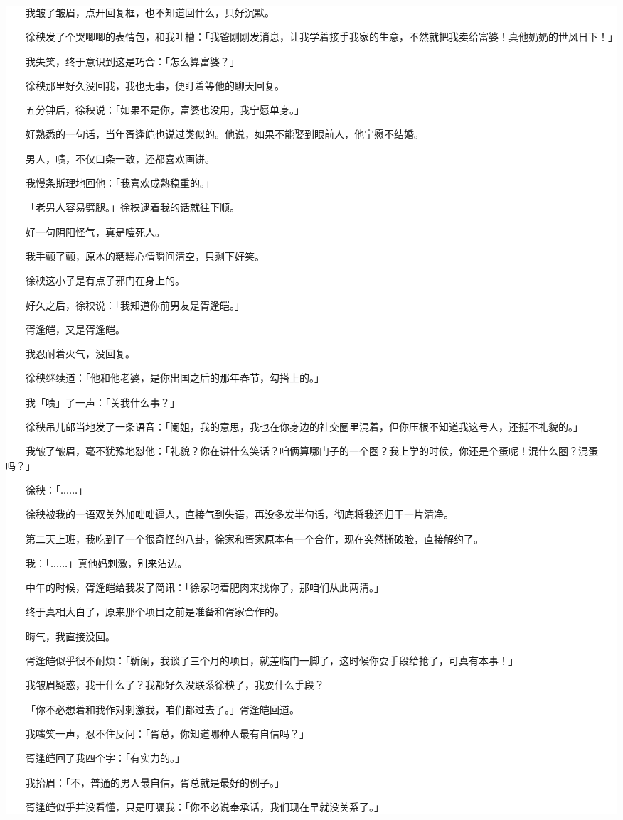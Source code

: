 &emsp;&emsp;我皱了皱眉，点开回复框，也不知道回什么，只好沉默。  
  
&emsp;&emsp;徐秧发了个哭唧唧的表情包，和我吐槽：「我爸刚刚发消息，让我学着接手我家的生意，不然就把我卖给富婆！真他奶奶的世风日下！」  
  
&emsp;&emsp;我失笑，终于意识到这是巧合：「怎么算富婆？」  
  
&emsp;&emsp;徐秧那里好久没回我，我也无事，便盯着等他的聊天回复。  
  
&emsp;&emsp;五分钟后，徐秧说：「如果不是你，富婆也没用，我宁愿单身。」  
  
&emsp;&emsp;好熟悉的一句话，当年胥逢皑也说过类似的。他说，如果不能娶到眼前人，他宁愿不结婚。  
  
&emsp;&emsp;男人，啧，不仅口条一致，还都喜欢画饼。  
  
&emsp;&emsp;我慢条斯理地回他：「我喜欢成熟稳重的。」  
  
&emsp;&emsp;「老男人容易劈腿。」徐秧逮着我的话就往下顺。  
  
&emsp;&emsp;好一句阴阳怪气，真是噎死人。  
  
&emsp;&emsp;我手颤了颤，原本的糟糕心情瞬间清空，只剩下好笑。  
  
&emsp;&emsp;徐秧这小子是有点子邪门在身上的。  
  
&emsp;&emsp;好久之后，徐秧说：「我知道你前男友是胥逢皑。」  
  
&emsp;&emsp;胥逢皑，又是胥逢皑。  
  
&emsp;&emsp;我忍耐着火气，没回复。  
  
&emsp;&emsp;徐秧继续道：「他和他老婆，是你出国之后的那年春节，勾搭上的。」  
  
&emsp;&emsp;我「啧」了一声：「关我什么事？」  
  
&emsp;&emsp;徐秧吊儿郎当地发了一条语音：「阑姐，我的意思，我也在你身边的社交圈里混着，但你压根不知道我这号人，还挺不礼貌的。」  
  
&emsp;&emsp;我皱了皱眉，毫不犹豫地怼他：「礼貌？你在讲什么笑话？咱俩算哪门子的一个圈？我上学的时候，你还是个蛋呢！混什么圈？混蛋吗？」  
  
&emsp;&emsp;徐秧：「……」  
  
&emsp;&emsp;徐秧被我的一语双关外加咄咄逼人，直接气到失语，再没多发半句话，彻底将我还归于一片清净。  
  
&emsp;&emsp;第二天上班，我吃到了一个很奇怪的八卦，徐家和胥家原本有一个合作，现在突然撕破脸，直接解约了。  
  
&emsp;&emsp;我：「……」真他妈刺激，别来沾边。  
  
&emsp;&emsp;中午的时候，胥逢皑给我发了简讯：「徐家叼着肥肉来找你了，那咱们从此两清。」  
  
&emsp;&emsp;终于真相大白了，原来那个项目之前是准备和胥家合作的。  
  
&emsp;&emsp;晦气，我直接没回。  
  
&emsp;&emsp;胥逢皑似乎很不耐烦：「靳阑，我谈了三个月的项目，就差临门一脚了，这时候你耍手段给抢了，可真有本事！」  
  
&emsp;&emsp;我皱眉疑惑，我干什么了？我都好久没联系徐秧了，我耍什么手段？  
  
&emsp;&emsp;「你不必想着和我作对刺激我，咱们都过去了。」胥逢皑回道。  
  
&emsp;&emsp;我嗤笑一声，忍不住反问：「胥总，你知道哪种人最有自信吗？」  
  
&emsp;&emsp;胥逢皑回了我四个字：「有实力的。」  
  
&emsp;&emsp;我抬眉：「不，普通的男人最自信，胥总就是最好的例子。」  
  
&emsp;&emsp;胥逢皑似乎并没看懂，只是叮嘱我：「你不必说奉承话，我们现在早就没关系了。」  
  